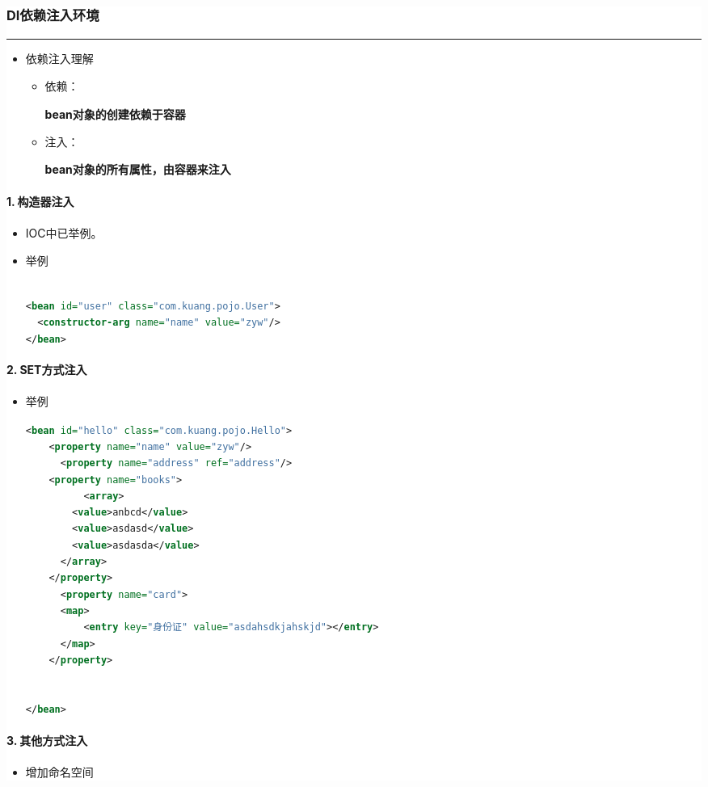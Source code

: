 ### DI依赖注入环境

------------------

- 依赖注入理解

  - 依赖：

    **bean对象的创建依赖于容器**

  - 注入：

    **bean对象的所有属性，由容器来注入**

#### 1. 构造器注入

- IOC中已举例。

- 举例

  ```xml
  
  <bean id="user" class="com.kuang.pojo.User">
  	<constructor-arg name="name" value="zyw"/>
  </bean>
  ```

#### 2. SET方式注入

- 举例

  ```xml
  <bean id="hello" class="com.kuang.pojo.Hello">
      <property name="name" value="zyw"/>
    	<property name="address" ref="address"/>
  	  <property name="books">
    		<array>
          <value>anbcd</value>
          <value>asdasd</value>
          <value>asdasda</value>
        </array>  
  	  </property>
    	<property name="card">
        <map>
        	<entry key="身份证" value="asdahsdkjahskjd"></entry>
        </map>
  	  </property>
    
    	
  </bean>
  ```

  

#### 3. 其他方式注入

- 增加命名空间
